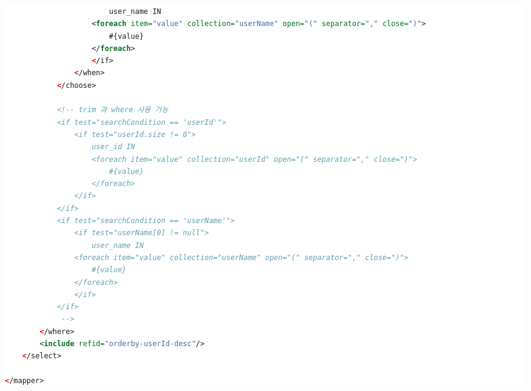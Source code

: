 ```xml
						user_name IN
					<foreach item="value" collection="userName" open="(" separator="," close=")">
						#{value}
					</foreach>
  					</if>
  				</when>
  			</choose>
  			
  			<!-- trim 과 where 사용 가능 
  			<if test="searchCondition == 'userId'">
  				<if test="userId.size != 0">
					user_id IN
					<foreach item="value" collection="userId" open="(" separator="," close=")">
						#{value}
					</foreach>
  				</if>
  			</if>
  			<if test="searchCondition == 'userName'">
  				<if test="userName[0] != null">
					user_name IN
				<foreach item="value" collection="userName" open="(" separator="," close=")">
					#{value}
				</foreach>
  				</if>
  			</if>
  			 -->
		</where>
  		<include refid="orderby-userId-desc"/>
  	</select>
  	
</mapper>
```

